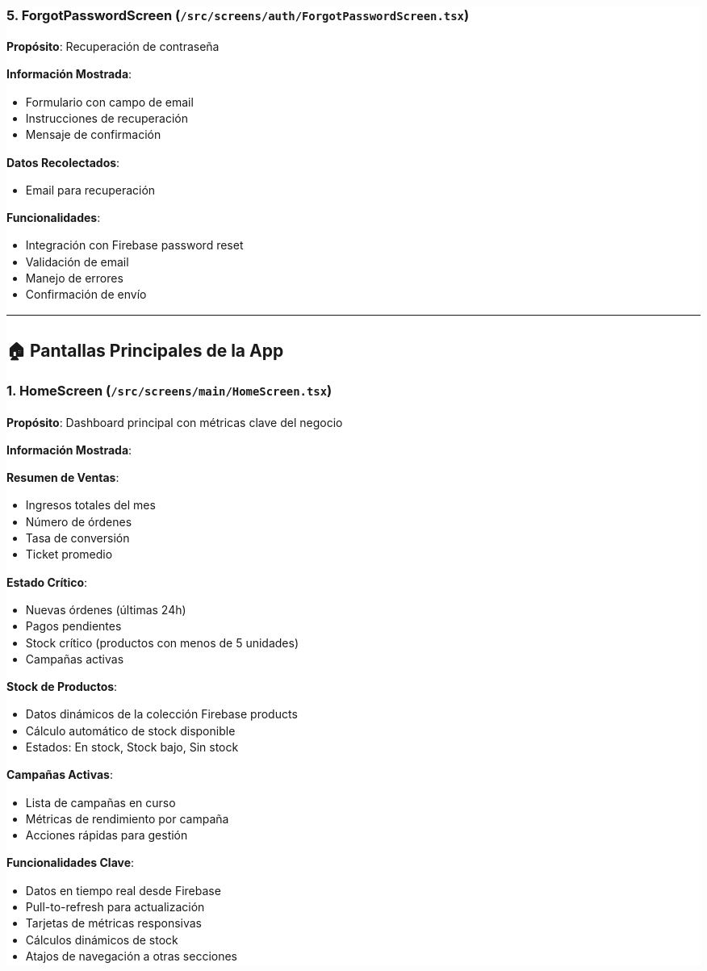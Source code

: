 ### 5. ForgotPasswordScreen (`/src/screens/auth/ForgotPasswordScreen.tsx`)
**Propósito**: Recuperación de contraseña

**Información Mostrada**:
- Formulario con campo de email
- Instrucciones de recuperación
- Mensaje de confirmación

**Datos Recolectados**:
- Email para recuperación

**Funcionalidades**:
- Integración con Firebase password reset
- Validación de email
- Manejo de errores
- Confirmación de envío

---

## 🏠 Pantallas Principales de la App

### 1. HomeScreen (`/src/screens/main/HomeScreen.tsx`)
**Propósito**: Dashboard principal con métricas clave del negocio

**Información Mostrada**:

**Resumen de Ventas**:
- Ingresos totales del mes
- Número de órdenes
- Tasa de conversión
- Ticket promedio

**Estado Crítico**:
- Nuevas órdenes (últimas 24h)
- Pagos pendientes
- Stock crítico (productos con menos de 5 unidades)
- Campañas activas

**Stock de Productos**:
- Datos dinámicos de la colección Firebase products
- Cálculo automático de stock disponible
- Estados: En stock, Stock bajo, Sin stock

**Campañas Activas**:
- Lista de campañas en curso
- Métricas de rendimiento por campaña
- Acciones rápidas para gestión

**Funcionalidades Clave**:
- Datos en tiempo real desde Firebase
- Pull-to-refresh para actualización
- Tarjetas de métricas responsivas
- Cálculos dinámicos de stock
- Atajos de navegación a otras secciones
